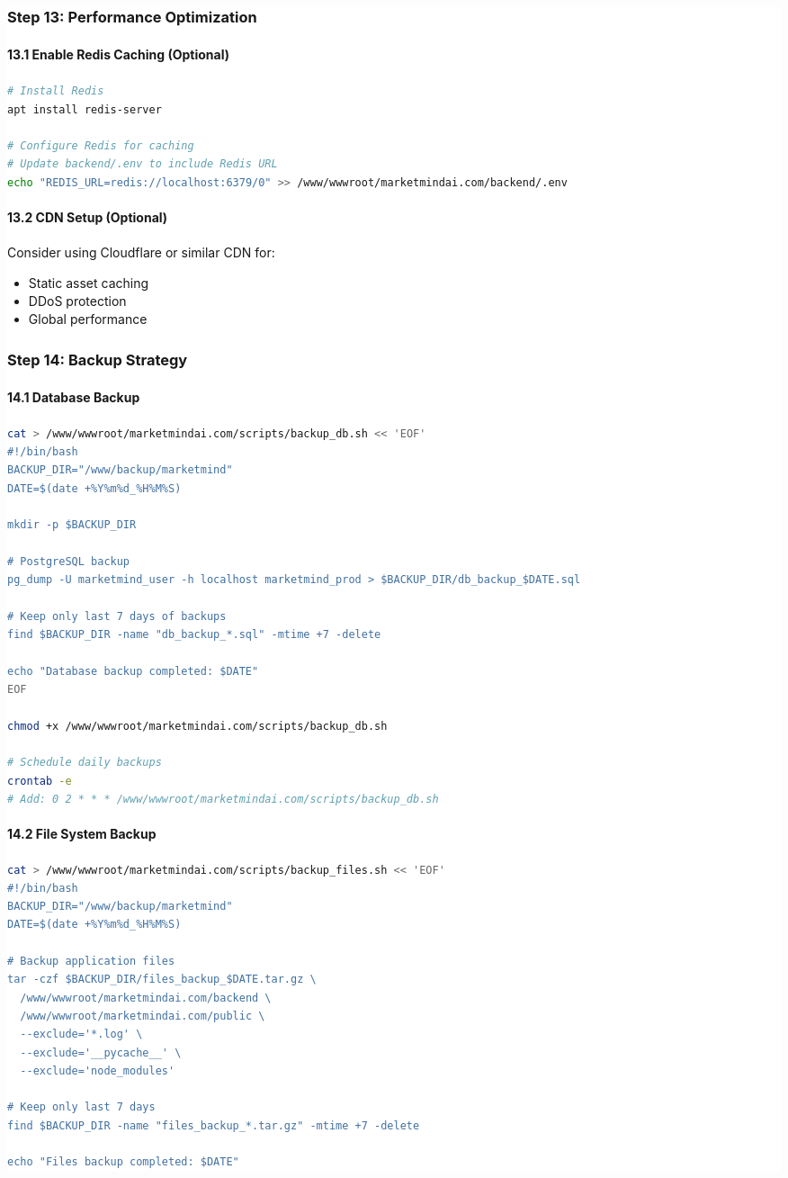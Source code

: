 ### Step 13: Performance Optimization

#### 13.1 Enable Redis Caching (Optional)
```bash
# Install Redis
apt install redis-server

# Configure Redis for caching
# Update backend/.env to include Redis URL
echo "REDIS_URL=redis://localhost:6379/0" >> /www/wwwroot/marketmindai.com/backend/.env
```

#### 13.2 CDN Setup (Optional)
Consider using Cloudflare or similar CDN for:
- Static asset caching
- DDoS protection
- Global performance

### Step 14: Backup Strategy

#### 14.1 Database Backup
```bash
cat > /www/wwwroot/marketmindai.com/scripts/backup_db.sh << 'EOF'
#!/bin/bash
BACKUP_DIR="/www/backup/marketmind"
DATE=$(date +%Y%m%d_%H%M%S)

mkdir -p $BACKUP_DIR

# PostgreSQL backup
pg_dump -U marketmind_user -h localhost marketmind_prod > $BACKUP_DIR/db_backup_$DATE.sql

# Keep only last 7 days of backups
find $BACKUP_DIR -name "db_backup_*.sql" -mtime +7 -delete

echo "Database backup completed: $DATE"
EOF

chmod +x /www/wwwroot/marketmindai.com/scripts/backup_db.sh

# Schedule daily backups
crontab -e
# Add: 0 2 * * * /www/wwwroot/marketmindai.com/scripts/backup_db.sh
```

#### 14.2 File System Backup
```bash
cat > /www/wwwroot/marketmindai.com/scripts/backup_files.sh << 'EOF'
#!/bin/bash
BACKUP_DIR="/www/backup/marketmind"
DATE=$(date +%Y%m%d_%H%M%S)

# Backup application files
tar -czf $BACKUP_DIR/files_backup_$DATE.tar.gz \
  /www/wwwroot/marketmindai.com/backend \
  /www/wwwroot/marketmindai.com/public \
  --exclude='*.log' \
  --exclude='__pycache__' \
  --exclude='node_modules'

# Keep only last 7 days
find $BACKUP_DIR -name "files_backup_*.tar.gz" -mtime +7 -delete

echo "Files backup completed: $DATE"
```